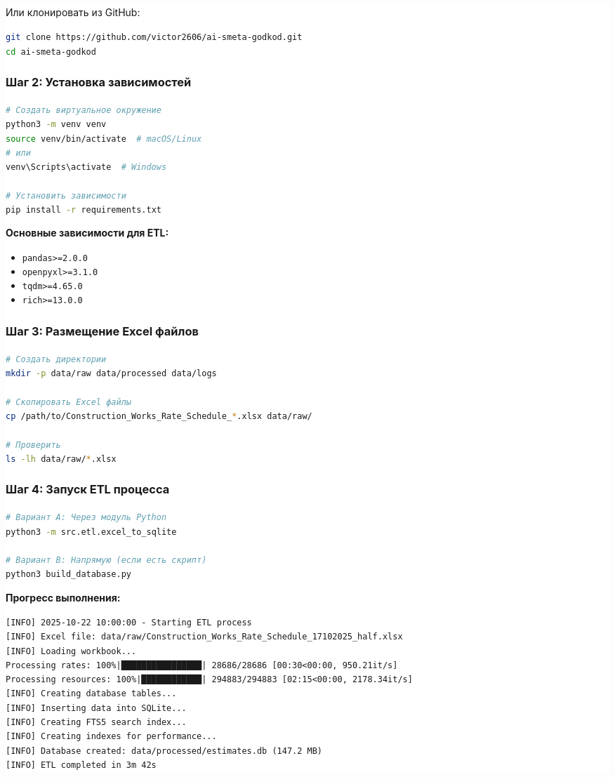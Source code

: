 Или клонировать из GitHub:

```bash
git clone https://github.com/victor2606/ai-smeta-godkod.git
cd ai-smeta-godkod
```

### Шаг 2: Установка зависимостей

```bash
# Создать виртуальное окружение
python3 -m venv venv
source venv/bin/activate  # macOS/Linux
# или
venv\Scripts\activate  # Windows

# Установить зависимости
pip install -r requirements.txt
```

**Основные зависимости для ETL:**
- `pandas>=2.0.0`
- `openpyxl>=3.1.0`
- `tqdm>=4.65.0`
- `rich>=13.0.0`

### Шаг 3: Размещение Excel файлов

```bash
# Создать директории
mkdir -p data/raw data/processed data/logs

# Скопировать Excel файлы
cp /path/to/Сonstruction_Works_Rate_Schedule_*.xlsx data/raw/

# Проверить
ls -lh data/raw/*.xlsx
```

### Шаг 4: Запуск ETL процесса

```bash
# Вариант A: Через модуль Python
python3 -m src.etl.excel_to_sqlite

# Вариант B: Напрямую (если есть скрипт)
python3 build_database.py
```

**Прогресс выполнения:**
```
[INFO] 2025-10-22 10:00:00 - Starting ETL process
[INFO] Excel file: data/raw/Сonstruction_Works_Rate_Schedule_17102025_half.xlsx
[INFO] Loading workbook...
Processing rates: 100%|████████████████| 28686/28686 [00:30<00:00, 950.21it/s]
Processing resources: 100%|████████████| 294883/294883 [02:15<00:00, 2178.34it/s]
[INFO] Creating database tables...
[INFO] Inserting data into SQLite...
[INFO] Creating FTS5 search index...
[INFO] Creating indexes for performance...
[INFO] Database created: data/processed/estimates.db (147.2 MB)
[INFO] ETL completed in 3m 42s
```
